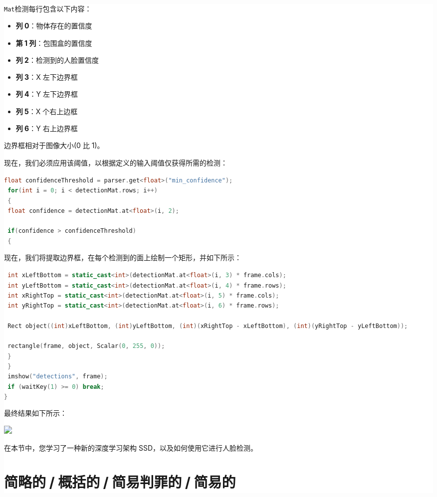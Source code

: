 `Mat`检测每行包含以下内容：

*   **列 0**：物体存在的置信度

*   **第 1 列**：包围盒的置信度

*   **列 2**：检测到的人脸置信度

*   **列 3**：X 左下边界框

*   **列 4**：Y 左下边界框

*   **列 5**：X 个右上边框

*   **列 6**：Y 右上边界框

边界框相对于图像大小(0 比 1)。

现在，我们必须应用该阈值，以根据定义的输入阈值仅获得所需的检测：

```cpp
float confidenceThreshold = parser.get<float>("min_confidence");
 for(int i = 0; i < detectionMat.rows; i++)
 {
 float confidence = detectionMat.at<float>(i, 2);

 if(confidence > confidenceThreshold)
 {
```

现在，我们将提取边界框，在每个检测到的面上绘制一个矩形，并如下所示：

```cpp
 int xLeftBottom = static_cast<int>(detectionMat.at<float>(i, 3) * frame.cols);
 int yLeftBottom = static_cast<int>(detectionMat.at<float>(i, 4) * frame.rows);
 int xRightTop = static_cast<int>(detectionMat.at<float>(i, 5) * frame.cols);
 int yRightTop = static_cast<int>(detectionMat.at<float>(i, 6) * frame.rows);

 Rect object((int)xLeftBottom, (int)yLeftBottom, (int)(xRightTop - xLeftBottom), (int)(yRightTop - yLeftBottom));

 rectangle(frame, object, Scalar(0, 255, 0));
 }
 }
 imshow("detections", frame);
 if (waitKey(1) >= 0) break;
}
```

最终结果如下所示：

![](img/a71a738c-e214-4dc9-8e95-b4bb5828ffa4.png)

在本节中，您学习了一种新的深度学习架构 SSD，以及如何使用它进行人脸检测。

# 简略的 / 概括的 / 简易判罪的 / 简易的
